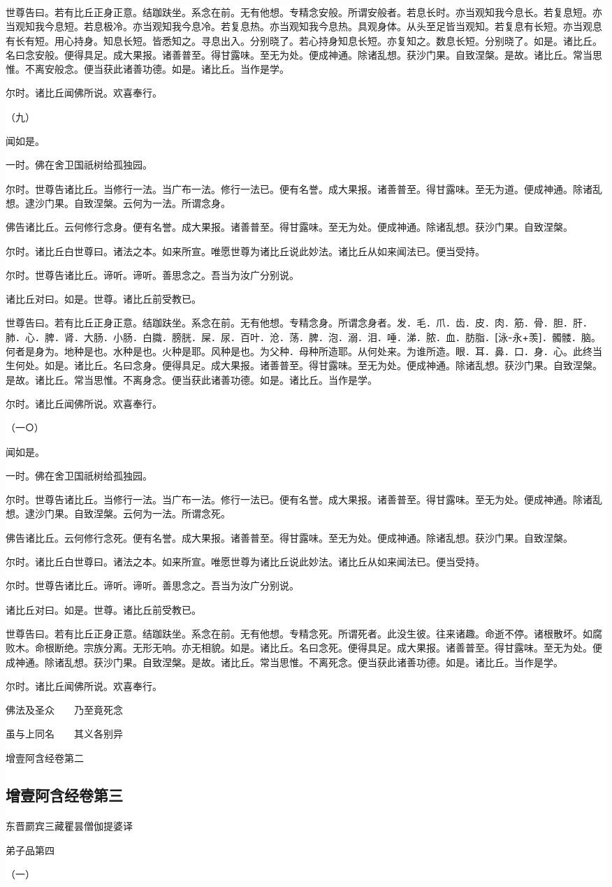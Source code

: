 世尊告曰。若有比丘正身正意。结跏趺坐。系念在前。无有他想。专精念安般。所谓安般者。若息长时。亦当观知我今息长。若复息短。亦当观知我今息短。若息极冷。亦当观知我今息冷。若复息热。亦当观知我今息热。具观身体。从头至足皆当观知。若复息有长短。亦当观息有长有短。用心持身。知息长短。皆悉知之。寻息出入。分别晓了。若心持身知息长短。亦复知之。数息长短。分别晓了。如是。诸比丘。名曰念安般。便得具足。成大果报。诸善普至。得甘露味。至无为处。便成神通。除诸乱想。获沙门果。自致涅槃。是故。诸比丘。常当思惟。不离安般念。便当获此诸善功德。如是。诸比丘。当作是学。  

尔时。诸比丘闻佛所说。欢喜奉行。  

（九）  

闻如是。  

一时。佛在舍卫国祇树给孤独园。  

尔时。世尊告诸比丘。当修行一法。当广布一法。修行一法已。便有名誉。成大果报。诸善普至。得甘露味。至无为道。便成神通。除诸乱想。逮沙门果。自致涅槃。云何为一法。所谓念身。  

佛告诸比丘。云何修行念身。便有名誉。成大果报。诸善普至。得甘露味。至无为处。便成神通。除诸乱想。获沙门果。自致涅槃。  

尔时。诸比丘白世尊曰。诸法之本。如来所宣。唯愿世尊为诸比丘说此妙法。诸比丘从如来闻法已。便当受持。  

尔时。世尊告诸比丘。谛听。谛听。善思念之。吾当为汝广分别说。  

诸比丘对曰。如是。世尊。诸比丘前受教已。  

世尊告曰。若有比丘正身正意。结跏趺坐。系念在前。无有他想。专精念身。所谓念身者。发．毛．爪．齿．皮．肉．筋．骨．胆．肝．肺．心．脾．肾．大肠．小肠．白膱．膀胱．屎．尿．百叶．沧．荡．脾．泡．溺．泪．唾．涕．脓．血．肪脂．[泳-永+羡]．髑髅．脑。何者是身为。地种是也。水种是也。火种是耶。风种是也。为父种．母种所造耶。从何处来。为谁所造。眼．耳．鼻．口．身．心。此终当生何处。如是。诸比丘。名曰念身。便得具足。成大果报。诸善普至。得甘露味。至无为处。便成神通。除诸乱想。获沙门果。自致涅槃。是故。诸比丘。常当思惟。不离身念。便当获此诸善功德。如是。诸比丘。当作是学。  

尔时。诸比丘闻佛所说。欢喜奉行。  

（一○）  

闻如是。  

一时。佛在舍卫国祇树给孤独园。  

尔时。世尊告诸比丘。当修行一法。当广布一法。修行一法已。便有名誉。成大果报。诸善普至。得甘露味。至无为处。便成神通。除诸乱想。逮沙门果。自致涅槃。云何为一法。所谓念死。  

佛告诸比丘。云何修行念死。便有名誉。成大果报。诸善普至。得甘露味。至无为处。便成神通。除诸乱想。获沙门果。自致涅槃。  

尔时。诸比丘白世尊曰。诸法之本。如来所宣。唯愿世尊为诸比丘说此妙法。诸比丘从如来闻法已。便当受持。  

尔时。世尊告诸比丘。谛听。谛听。善思念之。吾当为汝广分别说。  

诸比丘对曰。如是。世尊。诸比丘前受教已。  

世尊告曰。若有比丘正身正意。结跏趺坐。系念在前。无有他想。专精念死。所谓死者。此没生彼。往来诸趣。命逝不停。诸根散坏。如腐败木。命根断绝。宗族分离。无形无响。亦无相貌。如是。诸比丘。名曰念死。便得具足。成大果报。诸善普至。得甘露味。至无为处。便成神通。除诸乱想。获沙门果。自致涅槃。是故。诸比丘。常当思惟。不离死念。便当获此诸善功德。如是。诸比丘。当作是学。  

尔时。诸比丘闻佛所说。欢喜奉行。  

佛法及圣众　　乃至竟死念  

虽与上同名　　其义各别异  

增壹阿含经卷第二  

## 增壹阿含经卷第三

东晋罽宾三藏瞿昙僧伽提婆译  

弟子品第四  

（一）  
